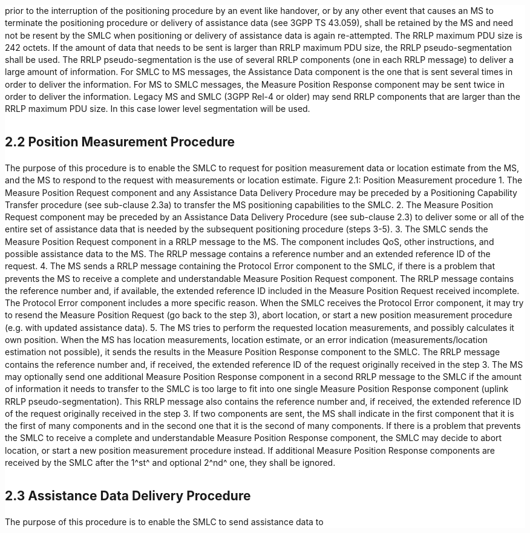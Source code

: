 prior to the interruption of the positioning procedure by an event like
handover, or by any other event that causes an MS to terminate the positioning
procedure or delivery of assistance data (see 3GPP TS 43.059), shall be
retained by the MS and need not be resent by the SMLC when positioning or
delivery of assistance data is again re-attempted.
The RRLP maximum PDU size is 242 octets. If the amount of data that needs to
be sent is larger than RRLP maximum PDU size, the RRLP pseudo-segmentation
shall be used. The RRLP pseudo-segmentation is the use of several RRLP
components (one in each RRLP message) to deliver a large amount of
information. For SMLC to MS messages, the Assistance Data component is the one
that is sent several times in order to deliver the information. For MS to SMLC
messages, the Measure Position Response component may be sent twice in order
to deliver the information. Legacy MS and SMLC (3GPP Rel-4 or older) may send
RRLP components that are larger than the RRLP maximum PDU size. In this case
lower level segmentation will be used.
## 2.2 Position Measurement Procedure
The purpose of this procedure is to enable the SMLC to request for position
measurement data or location estimate from the MS, and the MS to respond to
the request with measurements or location estimate.
Figure 2.1: Position Measurement procedure
1\. The Measure Position Request component and any Assistance Data Delivery
Procedure may be preceded by a Positioning Capability Transfer procedure (see
sub-clause 2.3a) to transfer the MS positioning capabilities to the SMLC.
2\. The Measure Position Request component may be preceded by an Assistance
Data Delivery Procedure (see sub-clause 2.3) to deliver some or all of the
entire set of assistance data that is needed by the subsequent positioning
procedure (steps 3-5).
3\. The SMLC sends the Measure Position Request component in a RRLP message to
the MS. The component includes QoS, other instructions, and possible
assistance data to the MS. The RRLP message contains a reference number and an
extended reference ID of the request.
4\. The MS sends a RRLP message containing the Protocol Error component to the
SMLC, if there is a problem that prevents the MS to receive a complete and
understandable Measure Position Request component. The RRLP message contains
the reference number and, if available, the extended reference ID included in
the Measure Position Request received incomplete. The Protocol Error component
includes a more specific reason. When the SMLC receives the Protocol Error
component, it may try to resend the Measure Position Request (go back to the
step 3), abort location, or start a new position measurement procedure (e.g.
with updated assistance data).
5\. The MS tries to perform the requested location measurements, and possibly
calculates it own position. When the MS has location measurements, location
estimate, or an error indication (measurements/location estimation not
possible), it sends the results in the Measure Position Response component to
the SMLC. The RRLP message contains the reference number and, if received, the
extended reference ID of the request originally received in the step 3. The MS
may optionally send one additional Measure Position Response component in a
second RRLP message to the SMLC if the amount of information it needs to
transfer to the SMLC is too large to fit into one single Measure Position
Response component (uplink RRLP pseudo-segmentation). This RRLP message also
contains the reference number and, if received, the extended reference ID of
the request originally received in the step 3. If two components are sent, the
MS shall indicate in the first component that it is the first of many
components and in the second one that it is the second of many components. If
there is a problem that prevents the SMLC to receive a complete and
understandable Measure Position Response component, the SMLC may decide to
abort location, or start a new position measurement procedure instead. If
additional Measure Position Response components are received by the SMLC after
the 1^st^ and optional 2^nd^ one, they shall be ignored.
## 2.3 Assistance Data Delivery Procedure
The purpose of this procedure is to enable the SMLC to send assistance data to